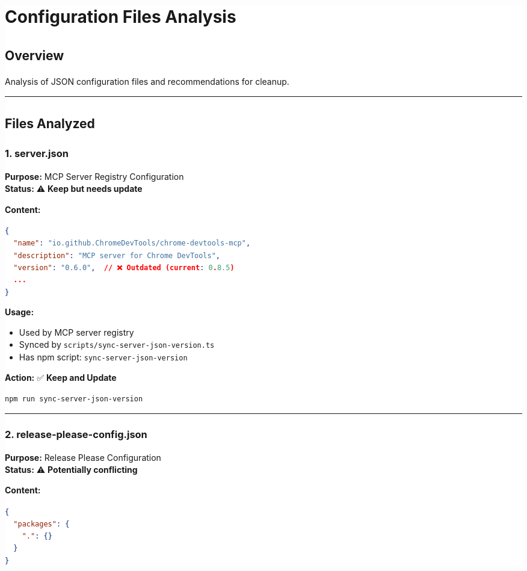 # Configuration Files Analysis

## Overview

Analysis of JSON configuration files and recommendations for cleanup.

---

## Files Analyzed

### 1. server.json

**Purpose:** MCP Server Registry Configuration  
**Status:** ⚠️ **Keep but needs update**

**Content:**

```json
{
  "name": "io.github.ChromeDevTools/chrome-devtools-mcp",
  "description": "MCP server for Chrome DevTools",
  "version": "0.6.0",  // ❌ Outdated (current: 0.8.5)
  ...
}
```

**Usage:**

- Used by MCP server registry
- Synced by `scripts/sync-server-json-version.ts`
- Has npm script: `sync-server-json-version`

**Action:** ✅ **Keep and Update**

```bash
npm run sync-server-json-version
```

---

### 2. release-please-config.json

**Purpose:** Release Please Configuration  
**Status:** ⚠️ **Potentially conflicting**

**Content:**

```json
{
  "packages": {
    ".": {}
  }
}
```

